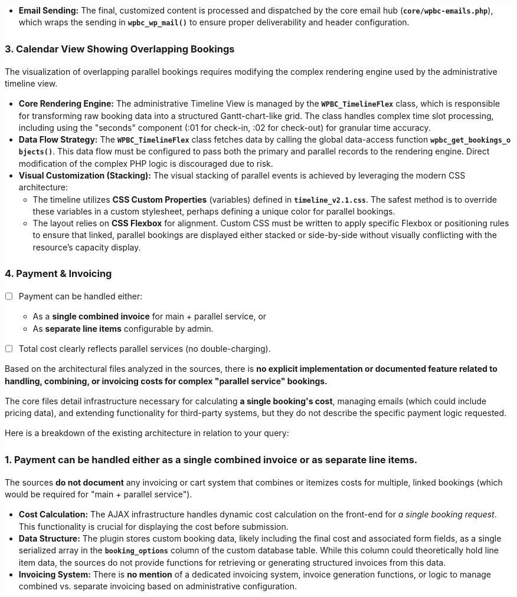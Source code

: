 *   **Email Sending:** The final, customized content is processed and dispatched by the core email hub (**`core/wpbc-emails.php`**), which wraps the sending in **`wpbc_wp_mail()`** to ensure proper deliverability and header configuration.

### 3. Calendar View Showing Overlapping Bookings

The visualization of overlapping parallel bookings requires modifying the complex rendering engine used by the administrative timeline view.

*   **Core Rendering Engine:** The administrative Timeline View is managed by the **`WPBC_TimelineFlex`** class, which is responsible for transforming raw booking data into a structured Gantt-chart-like grid. The class handles complex time slot processing, including using the "seconds" component (:01 for check-in, :02 for check-out) for granular time accuracy.
*   **Data Flow Strategy:** The **`WPBC_TimelineFlex`** class fetches data by calling the global data-access function **`wpbc_get_bookings_objects()`**. This data flow must be configured to pass both the primary and parallel records to the rendering engine. Direct modification of the complex PHP logic is discouraged due to risk.
*   **Visual Customization (Stacking):** The visual stacking of parallel events is achieved by leveraging the modern CSS architecture:
    *   The timeline utilizes **CSS Custom Properties** (variables) defined in **`timeline_v2.1.css`**. The safest method is to override these variables in a custom stylesheet, perhaps defining a unique color for parallel bookings.
    *   The layout relies on **CSS Flexbox** for alignment. Custom CSS must be written to apply specific Flexbox or positioning rules to ensure that linked, parallel bookings are displayed either stacked or side-by-side without visually conflicting with the resource’s capacity display.



### 4. Payment & Invoicing

* [ ] Payment can be handled either:

  * As a **single combined invoice** for main + parallel service, or
  * As **separate line items** configurable by admin.
* [ ] Total cost clearly reflects parallel services (no double-charging).

Based on the architectural files analyzed in the sources, there is **no explicit implementation or documented feature related to handling, combining, or invoicing costs for complex "parallel service" bookings.**

The core files detail infrastructure necessary for calculating **a single booking's cost**, managing emails (which could include pricing data), and extending functionality for third-party systems, but they do not describe the specific payment logic requested.

Here is a breakdown of the existing architecture in relation to your query:

### 1. Payment can be handled either as a single combined invoice or as separate line items.

The sources **do not document** any invoicing or cart system that combines or itemizes costs for multiple, linked bookings (which would be required for "main + parallel service").

*   **Cost Calculation:** The AJAX infrastructure handles dynamic cost calculation on the front-end for *a single booking request*. This functionality is crucial for displaying the cost before submission.
*   **Data Structure:** The plugin stores custom booking data, likely including the final cost and associated form fields, as a single serialized array in the **`booking_options`** column of the custom database table. While this column could theoretically hold line item data, the sources do not provide functions for retrieving or generating structured invoices from this data.
*   **Invoicing System:** There is **no mention** of a dedicated invoicing system, invoice generation functions, or logic to manage combined vs. separate invoicing based on administrative configuration.
